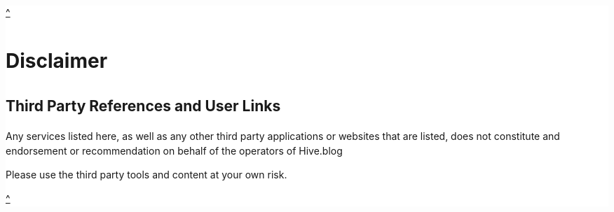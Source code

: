 <a href="#Table_of_Contents_Miscellaneous">^</a>

# <span id="Disclaimer">Disclaimer</span>

## <span id="Third_Party_References_and_User_Links">Third Party References and User Links</span>

Any services listed here, as well as any other third party applications or websites that are listed, does not constitute and endorsement or recommendation on behalf of the operators of Hive.blog

Please use the third party tools and content at your own risk.

<a href="#Table_of_Contents_Disclaimer">^</a>
